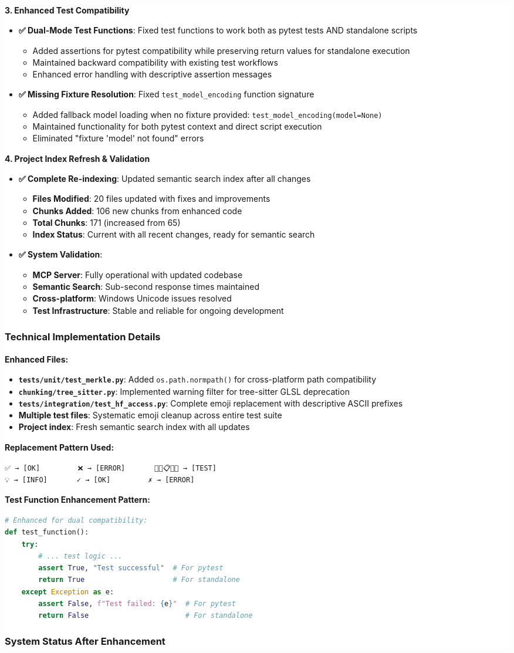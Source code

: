 **3. Enhanced Test Compatibility**
- **✅ Dual-Mode Test Functions**: Fixed test functions to work both as pytest tests AND standalone scripts
  - Added assertions for pytest compatibility while preserving return values for standalone execution
  - Maintained backward compatibility with existing test workflows
  - Enhanced error handling with descriptive assertion messages

- **✅ Missing Fixture Resolution**: Fixed `test_model_encoding` function signature
  - Added fallback model loading when no fixture provided: `test_model_encoding(model=None)`
  - Maintained functionality for both pytest context and direct script execution
  - Eliminated "fixture 'model' not found" errors

**4. Project Index Refresh & Validation**
- **✅ Complete Re-indexing**: Updated semantic search index after all changes
  - **Files Modified**: 20 files updated with fixes and improvements
  - **Chunks Added**: 106 new chunks from enhanced code
  - **Total Chunks**: 171 (increased from 65)
  - **Index Status**: Current with all recent changes, ready for semantic search

- **✅ System Validation**:
  - **MCP Server**: Fully operational with updated codebase
  - **Semantic Search**: Sub-second response times maintained
  - **Cross-platform**: Windows Unicode issues resolved
  - **Test Infrastructure**: Stable and reliable for ongoing development

### Technical Implementation Details

**Enhanced Files:**
- **`tests/unit/test_merkle.py`**: Added `os.path.normpath()` for cross-platform path compatibility
- **`chunking/tree_sitter.py`**: Implemented warning filter for tree-sitter GLSL deprecation
- **`tests/integration/test_hf_access.py`**: Complete emoji replacement with descriptive ASCII prefixes
- **Multiple test files**: Systematic emoji cleanup across entire test suite
- **Project index**: Fresh semantic search index with all updates

**Replacement Pattern Used:**
```
✅ → [OK]         ❌ → [ERROR]       🧠🤖📋💾🔗 → [TEST]
💡 → [INFO]       ✓ → [OK]         ✗ → [ERROR]
```

**Test Function Enhancement Pattern:**
```python
# Enhanced for dual compatibility:
def test_function():
    try:
        # ... test logic ...
        assert True, "Test successful"  # For pytest
        return True                     # For standalone
    except Exception as e:
        assert False, f"Test failed: {e}"  # For pytest
        return False                       # For standalone
```

### System Status After Enhancement
